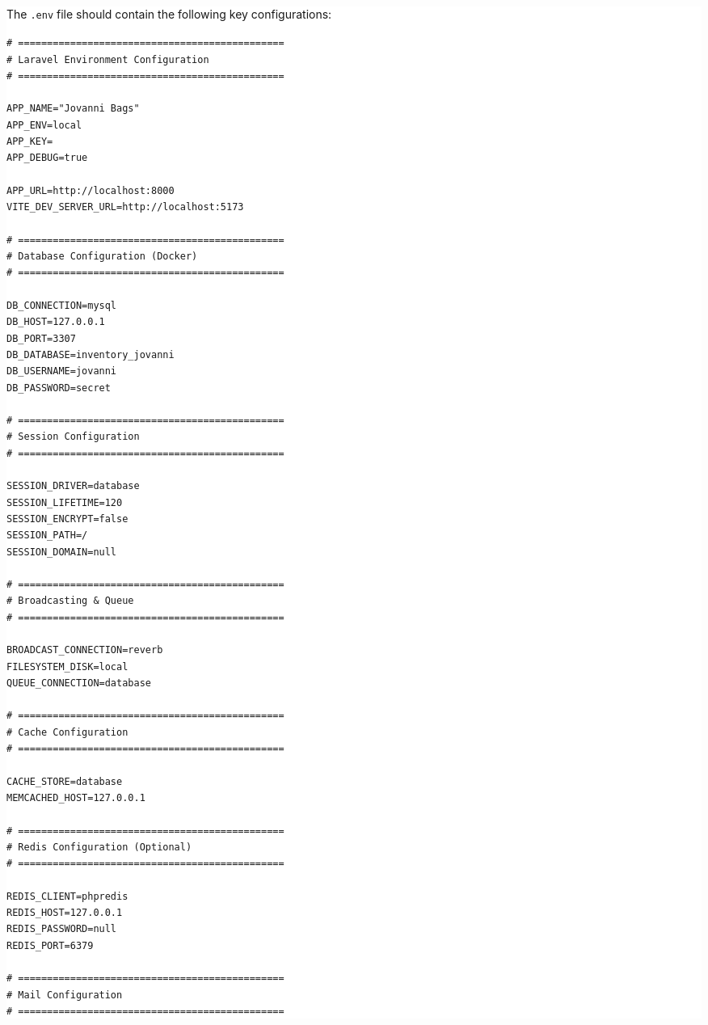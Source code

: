 The `.env` file should contain the following key configurations:

```env
# ==============================================
# Laravel Environment Configuration
# ==============================================

APP_NAME="Jovanni Bags"
APP_ENV=local
APP_KEY=
APP_DEBUG=true

APP_URL=http://localhost:8000
VITE_DEV_SERVER_URL=http://localhost:5173

# ==============================================
# Database Configuration (Docker)
# ==============================================

DB_CONNECTION=mysql
DB_HOST=127.0.0.1
DB_PORT=3307
DB_DATABASE=inventory_jovanni
DB_USERNAME=jovanni
DB_PASSWORD=secret

# ==============================================
# Session Configuration
# ==============================================

SESSION_DRIVER=database
SESSION_LIFETIME=120
SESSION_ENCRYPT=false
SESSION_PATH=/
SESSION_DOMAIN=null

# ==============================================
# Broadcasting & Queue
# ==============================================

BROADCAST_CONNECTION=reverb
FILESYSTEM_DISK=local
QUEUE_CONNECTION=database

# ==============================================
# Cache Configuration
# ==============================================

CACHE_STORE=database
MEMCACHED_HOST=127.0.0.1

# ==============================================
# Redis Configuration (Optional)
# ==============================================

REDIS_CLIENT=phpredis
REDIS_HOST=127.0.0.1
REDIS_PASSWORD=null
REDIS_PORT=6379

# ==============================================
# Mail Configuration
# ==============================================

```